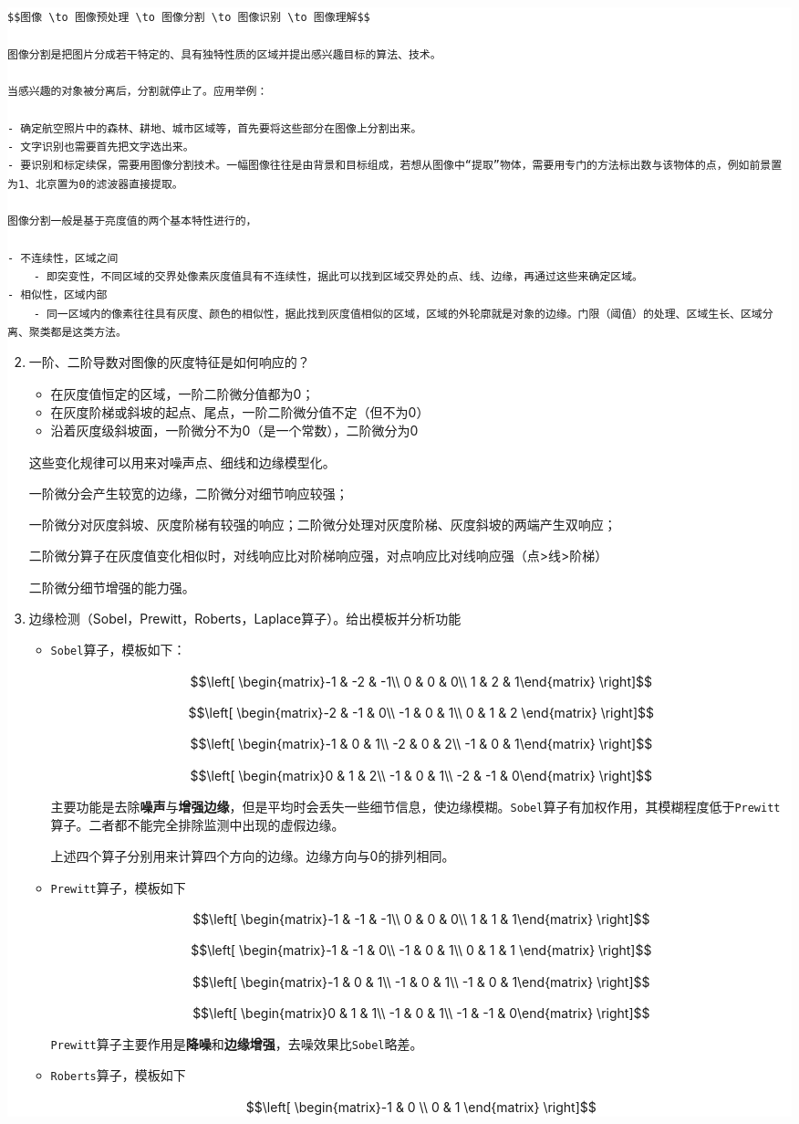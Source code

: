     $$图像 \to 图像预处理 \to 图像分割 \to 图像识别 \to 图像理解$$

    图像分割是把图片分成若干特定的、具有独特性质的区域并提出感兴趣目标的算法、技术。

    当感兴趣的对象被分离后，分割就停止了。应用举例：

    - 确定航空照片中的森林、耕地、城市区域等，首先要将这些部分在图像上分割出来。
    - 文字识别也需要首先把文字选出来。
    - 要识别和标定续保，需要用图像分割技术。一幅图像往往是由背景和目标组成，若想从图像中“提取”物体，需要用专门的方法标出数与该物体的点，例如前景置为1、北京置为0的滤波器直接提取。

    图像分割一般是基于亮度值的两个基本特性进行的，

    - 不连续性，区域之间
        - 即突变性，不同区域的交界处像素灰度值具有不连续性，据此可以找到区域交界处的点、线、边缘，再通过这些来确定区域。
    - 相似性，区域内部
        - 同一区域内的像素往往具有灰度、颜色的相似性，据此找到灰度值相似的区域，区域的外轮廓就是对象的边缘。门限（阈值）的处理、区域生长、区域分离、聚类都是这类方法。

2. 一阶、二阶导数对图像的灰度特征是如何响应的？

    - 在灰度值恒定的区域，一阶二阶微分值都为0；
    - 在灰度阶梯或斜坡的起点、尾点，一阶二阶微分值不定（但不为0）
    - 沿着灰度级斜坡面，一阶微分不为0（是一个常数），二阶微分为0

    这些变化规律可以用来对噪声点、细线和边缘模型化。

    一阶微分会产生较宽的边缘，二阶微分对细节响应较强；

    一阶微分对灰度斜坡、灰度阶梯有较强的响应；二阶微分处理对灰度阶梯、灰度斜坡的两端产生双响应；

    二阶微分算子在灰度值变化相似时，对线响应比对阶梯响应强，对点响应比对线响应强（点>线>阶梯）

    二阶微分细节增强的能力强。

3. 边缘检测（Sobel，Prewitt，Roberts，Laplace算子）。给出模板并分析功能

    - `Sobel`算子，模板如下：

        $$\left[ \begin{matrix}-1 & -2 & -1\\ 0 & 0 & 0\\ 1 & 2 & 1\end{matrix} \right]$$

        $$\left[ \begin{matrix}-2 & -1 & 0\\ -1 & 0 & 1\\ 0 & 1 & 2 \end{matrix} \right]$$

        $$\left[ \begin{matrix}-1 & 0 & 1\\ -2 & 0 & 2\\ -1 & 0 & 1\end{matrix} \right]$$

        $$\left[ \begin{matrix}0 & 1 & 2\\ -1 & 0 & 1\\ -2 & -1 & 0\end{matrix} \right]$$

        主要功能是去除**噪声**与**增强边缘**，但是平均时会丢失一些细节信息，使边缘模糊。`Sobel`算子有加权作用，其模糊程度低于`Prewitt`算子。二者都不能完全排除监测中出现的虚假边缘。

        上述四个算子分别用来计算四个方向的边缘。边缘方向与0的排列相同。

    - `Prewitt`算子，模板如下

        $$\left[ \begin{matrix}-1 & -1 & -1\\ 0 & 0 & 0\\ 1 & 1 & 1\end{matrix} \right]$$

        $$\left[ \begin{matrix}-1 & -1 & 0\\ -1 & 0 & 1\\ 0 & 1 & 1 \end{matrix} \right]$$

        $$\left[ \begin{matrix}-1 & 0 & 1\\ -1 & 0 & 1\\ -1 & 0 & 1\end{matrix} \right]$$

        $$\left[ \begin{matrix}0 & 1 & 1\\ -1 & 0 & 1\\ -1 & -1 & 0\end{matrix} \right]$$

        `Prewitt`算子主要作用是**降噪**和**边缘增强**，去噪效果比`Sobel`略差。

    - `Roberts`算子，模板如下

        $$\left[ \begin{matrix}-1 & 0 \\ 0 & 1 \end{matrix} \right]$$
